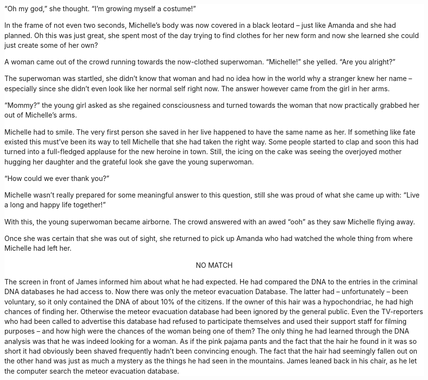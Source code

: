 “Oh my god,” she thought. “I’m growing myself a costume!”

In the frame of not even two seconds, Michelle’s body was now  covered in a black leotard – just like Amanda and she had planned. Oh  this was just great, she spent most of the day trying to find clothes  for her new form and now she learned she could just create some of her own? 

A woman came out of the crowd running towards the now-clothed superwoman. “Michelle!” she yelled. “Are you alright?”

The superwoman was startled, she didn’t know that woman and had  no idea how in the world why a stranger knew her name – especially  since she didn’t even look like her normal self right now. The answer  however came from the girl in her arms.

“Mommy?” the young girl asked as she regained consciousness and  turned towards the woman that now practically grabbed her out of  Michelle’s arms. 

Michelle had to smile. The very first person she saved in her  live happened to have the same name as her. If something like fate  existed this must’ve been its way to tell Michelle that she had taken  the right way. Some people started to clap and soon this had turned into  a full-fledged applause for the new heroine in town. Still, the icing  on the cake was seeing the overjoyed mother hugging her daughter and the  grateful look she gave the young superwoman.

“How could we ever thank you?”

Michelle wasn’t really prepared for some meaningful answer to  this question, still she was proud of what she came up with: “Live a  long and happy life together!”

With this, the young superwoman became airborne. The crowd answered with an awed “ooh” as they saw Michelle flying away.

Once she was certain that she was out of sight, she returned to  pick up Amanda who had watched the whole thing from where Michelle had  left her.  




<center>NO MATCH</center> 

The screen in front of James informed him about what he had  expected. He had compared the DNA to the entries in the criminal DNA  databases he had access to. Now there was only the meteor evacuation  Database. The latter had – unfortunately – been voluntary, so it only  contained the DNA of about 10% of the citizens. If the owner of this  hair was a hypochondriac, he had high chances of finding her. Otherwise  the meteor evacuation database had been ignored by the general public.  Even the TV-reporters who had been called to advertise this database had  refused to participate themselves and used their support staff for  filming purposes – and how high were the chances of the woman being one  of them? The only thing he had learned through the DNA analysis was that  he was indeed looking for a woman. As if the pink pajama pants and the  fact that the hair he found in it was so short it had obviously been  shaved frequently hadn’t been convincing enough. The fact that the hair  had seemingly fallen out on the other hand was just as much a mystery as  the things he had seen in the mountains. James leaned back in his  chair, as he let the computer search the meteor evacuation database.

